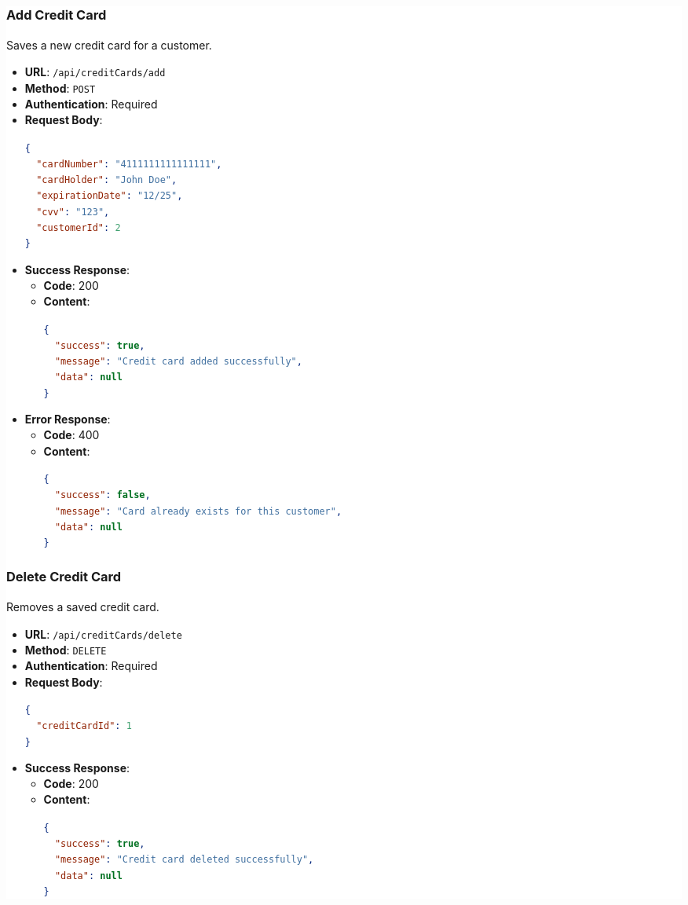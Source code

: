 ### Add Credit Card

Saves a new credit card for a customer.

- **URL**: `/api/creditCards/add`
- **Method**: `POST`
- **Authentication**: Required
- **Request Body**:
  ```json
  {
    "cardNumber": "4111111111111111",
    "cardHolder": "John Doe",
    "expirationDate": "12/25",
    "cvv": "123",
    "customerId": 2
  }
  ```
- **Success Response**:
  - **Code**: 200
  - **Content**:
    ```json
    {
      "success": true,
      "message": "Credit card added successfully",
      "data": null
    }
    ```
- **Error Response**:
  - **Code**: 400
  - **Content**:
    ```json
    {
      "success": false,
      "message": "Card already exists for this customer",
      "data": null
    }
    ```

### Delete Credit Card

Removes a saved credit card.

- **URL**: `/api/creditCards/delete`
- **Method**: `DELETE`
- **Authentication**: Required
- **Request Body**:
  ```json
  {
    "creditCardId": 1
  }
  ```
- **Success Response**:
  - **Code**: 200
  - **Content**:
    ```json
    {
      "success": true,
      "message": "Credit card deleted successfully",
      "data": null
    }
    ```
